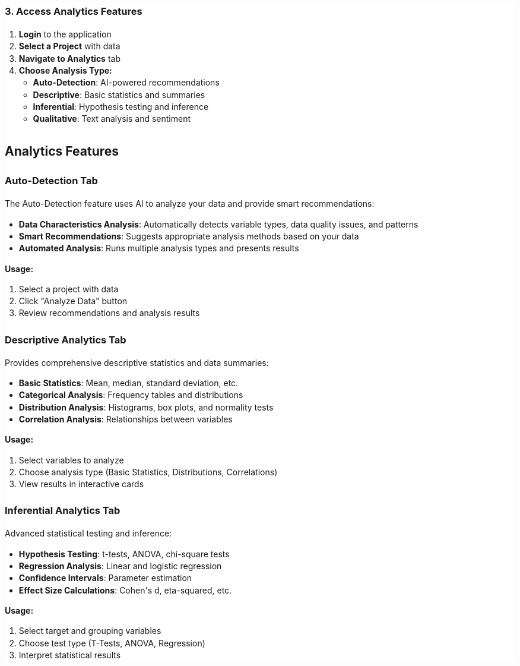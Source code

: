 ### 3. Access Analytics Features

1. **Login** to the application
2. **Select a Project** with data
3. **Navigate to Analytics** tab
4. **Choose Analysis Type:**
   - **Auto-Detection**: AI-powered recommendations
   - **Descriptive**: Basic statistics and summaries
   - **Inferential**: Hypothesis testing and inference
   - **Qualitative**: Text analysis and sentiment

## Analytics Features

### Auto-Detection Tab

The Auto-Detection feature uses AI to analyze your data and provide smart recommendations:

- **Data Characteristics Analysis**: Automatically detects variable types, data quality issues, and patterns
- **Smart Recommendations**: Suggests appropriate analysis methods based on your data
- **Automated Analysis**: Runs multiple analysis types and presents results

**Usage:**
1. Select a project with data
2. Click "Analyze Data" button
3. Review recommendations and analysis results

### Descriptive Analytics Tab

Provides comprehensive descriptive statistics and data summaries:

- **Basic Statistics**: Mean, median, standard deviation, etc.
- **Categorical Analysis**: Frequency tables and distributions
- **Distribution Analysis**: Histograms, box plots, and normality tests
- **Correlation Analysis**: Relationships between variables

**Usage:**
1. Select variables to analyze
2. Choose analysis type (Basic Statistics, Distributions, Correlations)
3. View results in interactive cards

### Inferential Analytics Tab

Advanced statistical testing and inference:

- **Hypothesis Testing**: t-tests, ANOVA, chi-square tests
- **Regression Analysis**: Linear and logistic regression
- **Confidence Intervals**: Parameter estimation
- **Effect Size Calculations**: Cohen's d, eta-squared, etc.

**Usage:**
1. Select target and grouping variables
2. Choose test type (T-Tests, ANOVA, Regression)
3. Interpret statistical results

